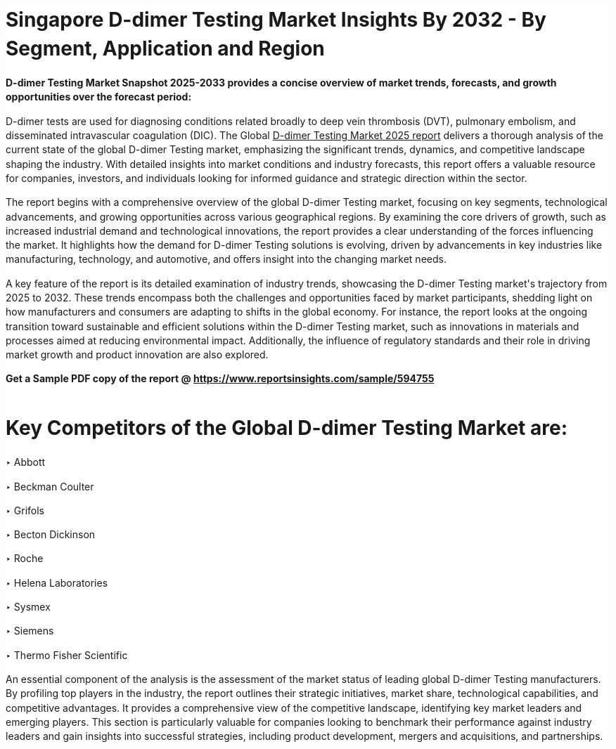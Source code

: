 # Singapore D-dimer Testing Market Insights By 2032 - By Segment, Application and Region

<strong>D-dimer Testing Market Snapshot 2025-2033 provides a concise overview of market trends, forecasts, and growth opportunities over the forecast period:</strong>

D-dimer tests are used for diagnosing conditions related broadly to deep vein thrombosis (DVT), pulmonary embolism, and disseminated intravascular coagulation (DIC). The Global <a href=https://www.reportsinsights.com/sample/594755>D-dimer Testing Market 2025 report</a> delivers a thorough analysis of the current state of the global D-dimer Testing market, emphasizing the significant trends, dynamics, and competitive landscape shaping the industry. With detailed insights into market conditions and industry forecasts, this report offers a valuable resource for companies, investors, and individuals looking for informed guidance and strategic direction within the sector.

The report begins with a comprehensive overview of the global D-dimer Testing market, focusing on key segments, technological advancements, and growing opportunities across various geographical regions. By examining the core drivers of growth, such as increased industrial demand and technological innovations, the report provides a clear understanding of the forces influencing the market. It highlights how the demand for D-dimer Testing solutions is evolving, driven by advancements in key industries like manufacturing, technology, and automotive, and offers insight into the changing market needs.

A key feature of the report is its detailed examination of industry trends, showcasing the D-dimer Testing market's trajectory from 2025 to 2032. These trends encompass both the challenges and opportunities faced by market participants, shedding light on how manufacturers and consumers are adapting to shifts in the global economy. For instance, the report looks at the ongoing transition toward sustainable and efficient solutions within the D-dimer Testing market, such as innovations in materials and processes aimed at reducing environmental impact. Additionally, the influence of regulatory standards and their role in driving market growth and product innovation are also explored.

<strong>Get a Sample PDF copy of the report @ <a href=https://www.reportsinsights.com/sample/594755>https://www.reportsinsights.com/sample/594755</a></strong>

# <strong>Key Competitors of the Global D-dimer Testing Market are:</strong>

‣ Abbott

‣ Beckman Coulter

‣ Grifols

‣ Becton Dickinson

‣ Roche

‣ Helena Laboratories

‣ Sysmex

‣ Siemens

‣ Thermo Fisher Scientific

An essential component of the analysis is the assessment of the market status of leading global D-dimer Testing manufacturers. By profiling top players in the industry, the report outlines their strategic initiatives, market share, technological capabilities, and competitive advantages. It provides a comprehensive view of the competitive landscape, identifying key market leaders and emerging players. This section is particularly valuable for companies looking to benchmark their performance against industry leaders and gain insights into successful strategies, including product development, mergers and acquisitions, and partnerships.
